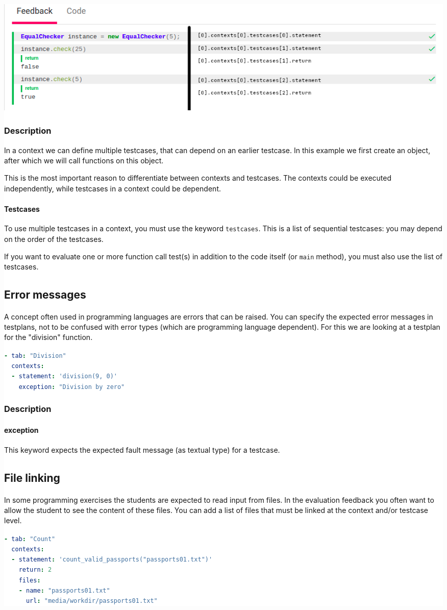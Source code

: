 ![Objects](./equal_checker.png)

### Description
In a context we can define multiple testcases, that can depend on an earlier testcase.
In this example we first create an object, after which we will call functions on this object.

This is the most important reason to differentiate between contexts and testcases.
The contexts could be executed independently, while testcases in a context could be dependent.

#### Testcases
To use multiple testcases in a context, you must use the keyword `testcases`.
This is a list of sequential testcases: you may depend on the order of the testcases.

If you want to evaluate one or more function call test(s) in addition to the code itself (or `main` method), you must also use the list of testcases.

## Error messages
A concept often used in programming languages are errors that can be raised.
You can specify the expected error messages in testplans, not to be confused with error types (which are programming language dependent).
For this we are looking at a testplan for the "division" function.

```yaml
- tab: "Division"
  contexts:
  - statement: 'division(9, 0)'
    exception: "Division by zero"
```

### Description

#### exception
This keyword expects the expected fault message (as textual type) for a testcase.

## File linking
In some programming exercises the students are expected to read input from files.
In the evaluation feedback you often want to allow the student to see the content of these files.
You can add a list of files that must be linked at the context and/or testcase level.

```yaml
- tab: "Count"
  contexts:
  - statement: 'count_valid_passports("passports01.txt")'
    return: 2
    files:
    - name: "passports01.txt"
      url: "media/workdir/passports01.txt"
```
